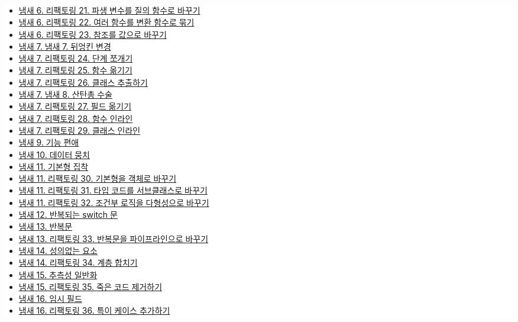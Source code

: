 * [냄새 6. 리팩토링 21. 파생 변수를 질의 함수로 바꾸기](https://github.com/seohaem/java/tree/master/java-refactoring/src/main/java/me/whiteship/refactoring/_06_mutable_data/_21_replace_derived_variable_with_query)
* [냄새 6. 리팩토링 22. 여러 함수를 변환 함수로 묶기](https://github.com/seohaem/java/tree/master/java-refactoring/src/main/java/me/whiteship/refactoring/_06_mutable_data/_22_combine_functions_into_transform)
* [냄새 6. 리팩토링 23. 참조를 값으로 바꾸기](https://github.com/seohaem/java/tree/master/java-refactoring/src/main/java/me/whiteship/refactoring/_06_mutable_data/_23_change_reference_to_value)
* [냄새 7. 냄새 7. 뒤엉킨 변경](https://github.com/seohaem/java/tree/master/java-refactoring/src/main/java/me/whiteship/refactoring/_07_divergent_change/_%EB%83%84%EC%83%887_%EB%92%A4%EC%97%89%ED%82%A8_%EB%B3%80%EA%B2%BD.md)
* [냄새 7. 리팩토링 24. 단계 쪼개기](https://github.com/seohaem/java/tree/master/java-refactoring/src/main/java/me/whiteship/refactoring/_07_divergent_change/_24_split_phase)
* [냄새 7. 리팩토링 25. 함수 옮기기](https://github.com/seohaem/java/tree/master/java-refactoring/src/main/java/me/whiteship/refactoring/_07_divergent_change/_25_move_function)
* [냄새 7. 리팩토링 26. 클래스 추출하기](https://github.com/seohaem/java/tree/master/java-refactoring/src/main/java/me/whiteship/refactoring/_07_divergent_change/_26_extract_class)
* [냄새 7. 냄새 8. 산탄총 수술](https://github.com/seohaem/java/tree/master/java-refactoring/src/main/java/me/whiteship/refactoring/_08_shotgun_surgery/_%EB%83%84%EC%83%888_%EC%82%B0%ED%83%84%EC%B4%9D_%EC%88%98%EC%88%A0.md)
* [냄새 7. 리팩토링 27. 필드 옮기기](https://github.com/seohaem/java/tree/master/java-refactoring/src/main/java/me/whiteship/refactoring/_08_shotgun_surgery/_27_move_field)
* [냄새 7. 리팩토링 28. 함수 인라인](https://github.com/seohaem/java/tree/master/java-refactoring/src/main/java/me/whiteship/refactoring/_08_shotgun_surgery/_28_inline_function)
* [냄새 7. 리팩토링 29. 클래스 인라인](https://github.com/seohaem/java/tree/master/java-refactoring/src/main/java/me/whiteship/refactoring/_08_shotgun_surgery/_29_inline_class)
* [냄새 9. 기능 편애](https://github.com/seohaem/java/tree/master/java-refactoring/src/main/java/me/whiteship/refactoring/_09_feature_envy)
* [냄새 10. 데이터 뭉치](https://github.com/seohaem/java/tree/master/java-refactoring/src/main/java/me/whiteship/refactoring/_10_data_clumps)
* [냄새 11. 기본형 집착](https://github.com/seohaem/java/tree/master/java-refactoring/src/main/java/me/whiteship/refactoring/_11_primitive_obsession/_%EB%83%84%EC%83%88_11_%EA%B8%B0%EB%B3%B8%ED%98%95_%EC%A7%91%EC%B0%A9.md)
* [냄새 11. 리팩토링 30. 기본형을 객체로 바꾸기](https://github.com/seohaem/java/tree/master/java-refactoring/src/main/java/me/whiteship/refactoring/_11_primitive_obsession/_30_repliace_primitive_with_object)
* [냄새 11. 리팩토링 31. 타입 코드를 서브클래스로 바꾸기](https://github.com/seohaem/java/tree/master/java-refactoring/src/main/java/me/whiteship/refactoring/_11_primitive_obsession/_31_replace_type_code_with_subclasses)
* [냄새 11. 리팩토링 32. 조건부 로직을 다형성으로 바꾸기](https://github.com/seohaem/java/tree/master/java-refactoring/src/main/java/me/whiteship/refactoring/_11_primitive_obsession/_32_replace_conditional_with_polymorphism)
* [냄새 12. 반복되는 switch 문](https://github.com/seohaem/java/tree/master/java-refactoring/src/main/java/me/whiteship/refactoring/_12_repeated_swtiches)
* [냄새 13. 반복문](https://github.com/seohaem/java/tree/master/java-refactoring/src/main/java/me/whiteship/refactoring/_13_loop)
* [냄새 13. 리팩토링 33. 반복문을 파이프라인으로 바꾸기](https://github.com/seohaem/java/tree/master/java-refactoring/src/main/java/me/whiteship/refactoring/_13_loop/_33_replace_loop_with_pipeline)
* [냄새 14. 성의없는 요소](https://github.com/seohaem/java/tree/master/java-refactoring/src/main/java/me/whiteship/refactoring/_14_lazy_elements/_%EB%83%84%EC%83%8814_%EC%84%B1%EC%9D%98%EC%97%86%EB%8A%94_%EC%9A%94%EC%86%8C.md)
* [냄새 14. 리팩토링 34. 계층 합치기](https://github.com/seohaem/java/tree/master/java-refactoring/src/main/java/me/whiteship/refactoring/_14_lazy_elements/_34_collapse_hierarchy)
* [냄새 15. 추측성 일반화](https://github.com/seohaem/java/tree/master/java-refactoring/src/main/java/me/whiteship/refactoring/_15_speculative_generality/_%EB%83%84%EC%83%8815_%EC%B6%94%EC%B8%A1%EC%84%B1_%EC%9D%BC%EB%B0%98%ED%99%94.md)
* [냄새 15. 리팩토링 35. 죽은 코드 제거하기](https://github.com/seohaem/java/tree/master/java-refactoring/src/main/java/me/whiteship/refactoring/_15_speculative_generality/_35_remove_dead_code)
* [냄새 16. 임시 필드](https://github.com/seohaem/java/tree/master/java-refactoring/src/main/java/me/whiteship/refactoring/_16_temporary_field/_%EB%83%84%EC%83%8816_%EC%9E%84%EC%8B%9C%ED%95%84%EB%93%9C.md)
* [냄새 16. 리팩토링 36. 특이 케이스 추가하기](https://github.com/seohaem/java/tree/master/java-refactoring/src/main/java/me/whiteship/refactoring/_16_temporary_field/_36_introduce_special_case)